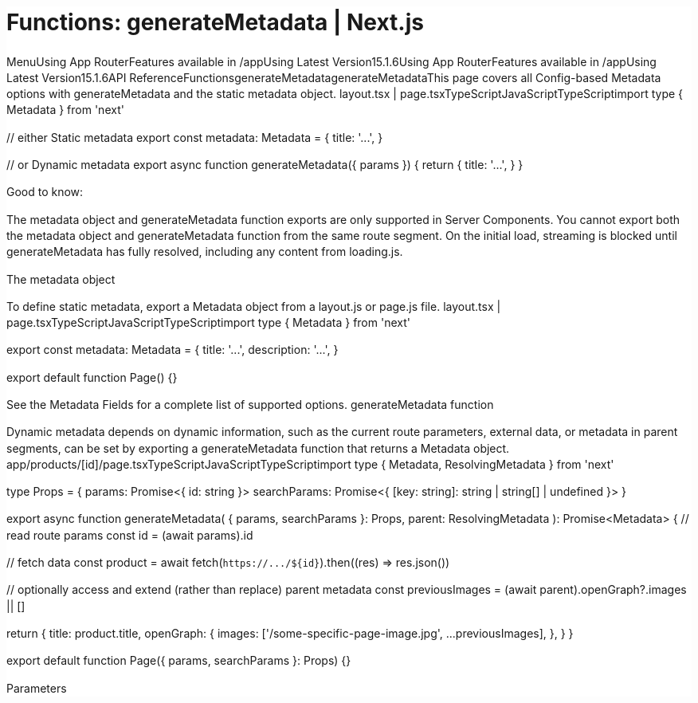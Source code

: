 # Functions: generateMetadata | Next.js

<p>MenuUsing App RouterFeatures available in /appUsing Latest Version15.1.6Using App RouterFeatures available in /appUsing Latest Version15.1.6API ReferenceFunctionsgenerateMetadatagenerateMetadataThis page covers all Config-based Metadata options with generateMetadata and the static metadata object.
layout.tsx | page.tsxTypeScriptJavaScriptTypeScriptimport type { Metadata } from 'next'</p>
<p>// either Static metadata
export const metadata: Metadata = {
title: '...',
}</p>
<p>// or Dynamic metadata
export async function generateMetadata({ params }) {
return {
title: '...',
}
}</p>
<p>Good to know:</p>
<p>The metadata object and generateMetadata function exports are only supported in Server Components.
You cannot export both the metadata object and generateMetadata function from the same route segment.
On the initial load, streaming is blocked until generateMetadata has fully resolved, including any content from loading.js.</p>
<p>The metadata object</p>
<p>To define static metadata, export a Metadata object from a layout.js or page.js file.
layout.tsx | page.tsxTypeScriptJavaScriptTypeScriptimport type { Metadata } from 'next'</p>
<p>export const metadata: Metadata = {
title: '...',
description: '...',
}</p>
<p>export default function Page() {}</p>
<p>See the Metadata Fields for a complete list of supported options.
generateMetadata function</p>
<p>Dynamic metadata depends on dynamic information, such as the current route parameters, external data, or metadata in parent segments, can be set by exporting a generateMetadata function that returns a Metadata object.
app/products/[id]/page.tsxTypeScriptJavaScriptTypeScriptimport type { Metadata, ResolvingMetadata } from 'next'</p>
<p>type Props = {
params: Promise&lt;{ id: string }&gt;
searchParams: Promise&lt;{ [key: string]: string | string[] | undefined }&gt;
}</p>
<p>export async function generateMetadata(
{ params, searchParams }: Props,
parent: ResolvingMetadata
): Promise&lt;Metadata&gt; {
// read route params
const id = (await params).id</p>
<p>// fetch data
const product = await fetch(<code>https://.../${id}</code>).then((res) =&gt; res.json())</p>
<p>// optionally access and extend (rather than replace) parent metadata
const previousImages = (await parent).openGraph?.images || []</p>
<p>return {
title: product.title,
openGraph: {
images: ['/some-specific-page-image.jpg', ...previousImages],
},
}
}</p>
<p>export default function Page({ params, searchParams }: Props) {}</p>
<p>Parameters</p>